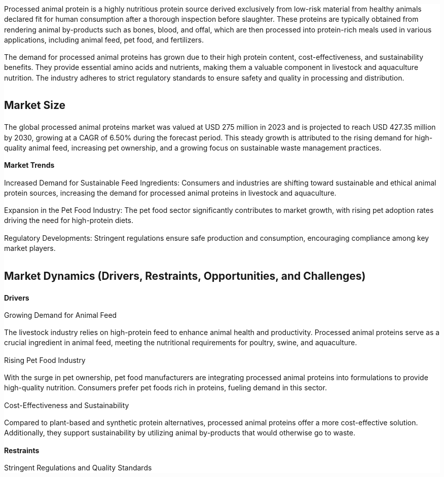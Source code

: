 Processed animal protein is a highly nutritious protein source derived exclusively from low-risk material from healthy animals declared fit for human consumption after a thorough inspection before slaughter. These proteins are typically obtained from rendering animal by-products such as bones, blood, and offal, which are then processed into protein-rich meals used in various applications, including animal feed, pet food, and fertilizers.

The demand for processed animal proteins has grown due to their high protein content, cost-effectiveness, and sustainability benefits. They provide essential amino acids and nutrients, making them a valuable component in livestock and aquaculture nutrition. The industry adheres to strict regulatory standards to ensure safety and quality in processing and distribution.

## Market Size

The global processed animal proteins market was valued at USD 275 million in 2023 and is projected to reach USD 427.35 million by 2030, growing at a CAGR of 6.50% during the forecast period. This steady growth is attributed to the rising demand for high-quality animal feed, increasing pet ownership, and a growing focus on sustainable waste management practices.

**Market Trends**

Increased Demand for Sustainable Feed Ingredients: Consumers and industries are shifting toward sustainable and ethical animal protein sources, increasing the demand for processed animal proteins in livestock and aquaculture.

Expansion in the Pet Food Industry: The pet food sector significantly contributes to market growth, with rising pet adoption rates driving the need for high-protein diets.

Regulatory Developments: Stringent regulations ensure safe production and consumption, encouraging compliance among key market players.

## Market Dynamics (Drivers, Restraints, Opportunities, and Challenges)

**Drivers**

Growing Demand for Animal Feed

The livestock industry relies on high-protein feed to enhance animal health and productivity. Processed animal proteins serve as a crucial ingredient in animal feed, meeting the nutritional requirements for poultry, swine, and aquaculture.

Rising Pet Food Industry

With the surge in pet ownership, pet food manufacturers are integrating processed animal proteins into formulations to provide high-quality nutrition. Consumers prefer pet foods rich in proteins, fueling demand in this sector.

Cost-Effectiveness and Sustainability

Compared to plant-based and synthetic protein alternatives, processed animal proteins offer a more cost-effective solution. Additionally, they support sustainability by utilizing animal by-products that would otherwise go to waste.

**Restraints**

Stringent Regulations and Quality Standards
